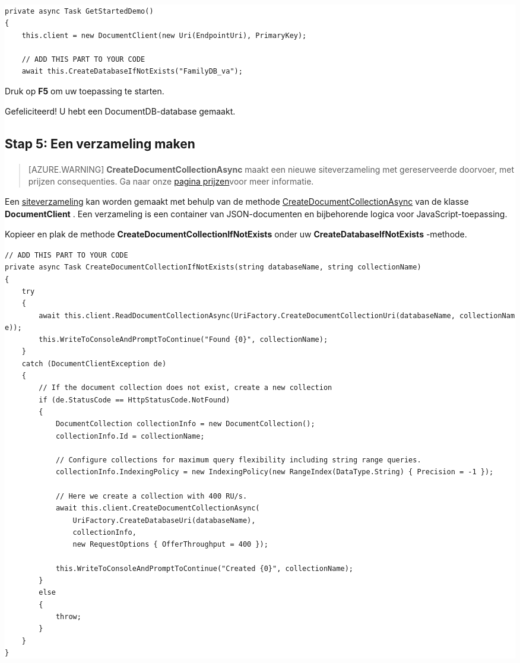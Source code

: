     private async Task GetStartedDemo()
    {
        this.client = new DocumentClient(new Uri(EndpointUri), PrimaryKey);

        // ADD THIS PART TO YOUR CODE
        await this.CreateDatabaseIfNotExists("FamilyDB_va");

Druk op **F5** om uw toepassing te starten.

Gefeliciteerd! U hebt een DocumentDB-database gemaakt.  

## <a id="CreateColl"></a>Stap 5: Een verzameling maken  

> [AZURE.WARNING] **CreateDocumentCollectionAsync** maakt een nieuwe siteverzameling met gereserveerde doorvoer, met prijzen consequenties. Ga naar onze [pagina prijzen](https://azure.microsoft.com/pricing/details/documentdb/)voor meer informatie.

Een [siteverzameling](documentdb-resources.md#collections) kan worden gemaakt met behulp van de methode [CreateDocumentCollectionAsync](https://msdn.microsoft.com/library/microsoft.azure.documents.client.documentclient.createdocumentcollectionasync.aspx) van de klasse **DocumentClient** . Een verzameling is een container van JSON-documenten en bijbehorende logica voor JavaScript-toepassing.

Kopieer en plak de methode **CreateDocumentCollectionIfNotExists** onder uw **CreateDatabaseIfNotExists** -methode.

    // ADD THIS PART TO YOUR CODE
    private async Task CreateDocumentCollectionIfNotExists(string databaseName, string collectionName)
    {
        try
        {
            await this.client.ReadDocumentCollectionAsync(UriFactory.CreateDocumentCollectionUri(databaseName, collectionName));
            this.WriteToConsoleAndPromptToContinue("Found {0}", collectionName);
        }
        catch (DocumentClientException de)
        {
            // If the document collection does not exist, create a new collection
            if (de.StatusCode == HttpStatusCode.NotFound)
            {
                DocumentCollection collectionInfo = new DocumentCollection();
                collectionInfo.Id = collectionName;

                // Configure collections for maximum query flexibility including string range queries.
                collectionInfo.IndexingPolicy = new IndexingPolicy(new RangeIndex(DataType.String) { Precision = -1 });

                // Here we create a collection with 400 RU/s.
                await this.client.CreateDocumentCollectionAsync(
                    UriFactory.CreateDatabaseUri(databaseName),
                    collectionInfo,
                    new RequestOptions { OfferThroughput = 400 });

                this.WriteToConsoleAndPromptToContinue("Created {0}", collectionName);
            }
            else
            {
                throw;
            }
        }
    }


[documentdb-create-account]: documentdb-create-account.md
[documentdb-manage]: documentdb-manage.md
[keys]: media/documentdb-get-started-quickstart/nosql-tutorial-keys.png